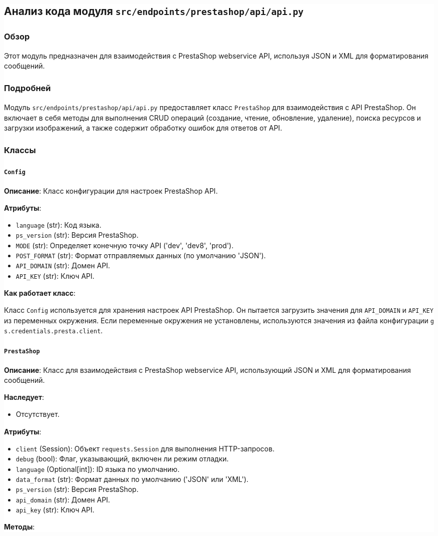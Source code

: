 ## Анализ кода модуля `src/endpoints/prestashop/api/api.py`

### Обзор

Этот модуль предназначен для взаимодействия с PrestaShop webservice API, используя JSON и XML для форматирования сообщений.

### Подробней

Модуль `src/endpoints/prestashop/api/api.py` предоставляет класс `PrestaShop` для взаимодействия с API PrestaShop. Он включает в себя методы для выполнения CRUD операций (создание, чтение, обновление, удаление), поиска ресурсов и загрузки изображений, а также содержит обработку ошибок для ответов от API.

### Классы

#### `Config`

**Описание**: Класс конфигурации для настроек PrestaShop API.

**Атрибуты**:

-   `language` (str): Код языка.
-   `ps_version` (str): Версия PrestaShop.
-   `MODE` (str): Определяет конечную точку API ('dev', 'dev8', 'prod').
-   `POST_FORMAT` (str): Формат отправляемых данных (по умолчанию 'JSON').
-   `API_DOMAIN` (str): Домен API.
-   `API_KEY` (str): Ключ API.

**Как работает класс**:

Класс `Config` используется для хранения настроек API PrestaShop. Он пытается загрузить значения для `API_DOMAIN` и `API_KEY` из переменных окружения. Если переменные окружения не установлены, используются значения из файла конфигурации `gs.credentials.presta.client`.

#### `PrestaShop`

**Описание**: Класс для взаимодействия с PrestaShop webservice API, использующий JSON и XML для форматирования сообщений.

**Наследует**:

-   Отсутствует.

**Атрибуты**:

-   `client` (Session): Объект `requests.Session` для выполнения HTTP-запросов.
-   `debug` (bool): Флаг, указывающий, включен ли режим отладки.
-   `language` (Optional[int]): ID языка по умолчанию.
-   `data_format` (str): Формат данных по умолчанию ('JSON' или 'XML').
-   `ps_version` (str): Версия PrestaShop.
-   `api_domain` (str): Домен API.
-   `api_key` (str): Ключ API.

**Методы**:
